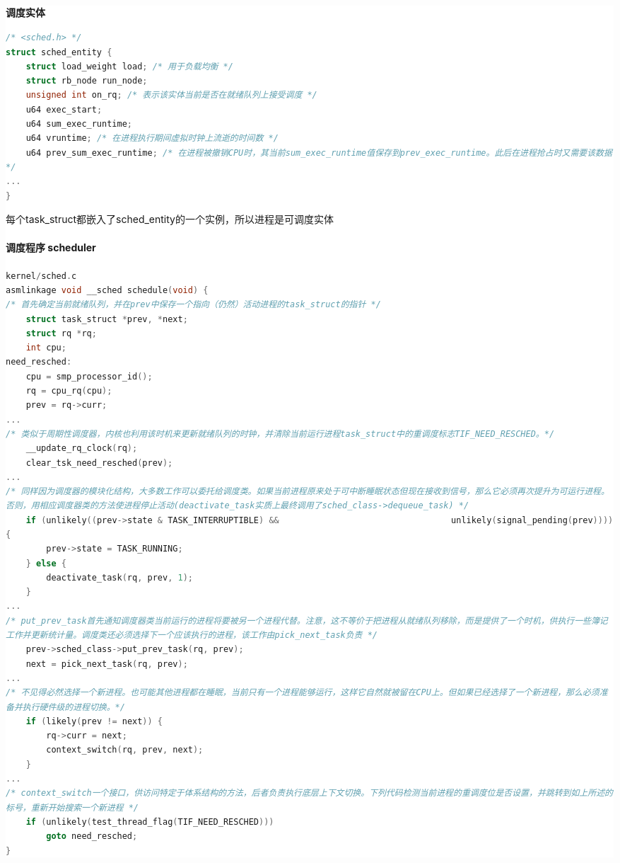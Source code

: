 **调度实体**

```c
/* <sched.h> */
struct sched_entity {
    struct load_weight load; /* 用于负载均衡 */
    struct rb_node run_node;
    unsigned int on_rq; /* 表示该实体当前是否在就绪队列上接受调度 */
    u64 exec_start;
    u64 sum_exec_runtime;
    u64 vruntime; /* 在进程执行期间虚拟时钟上流逝的时间数 */
    u64 prev_sum_exec_runtime; /* 在进程被撤销CPU时，其当前sum_exec_runtime值保存到prev_exec_runtime。此后在进程抢占时又需要该数据 */
...
}
```

每个task_struct都嵌入了sched_entity的一个实例，所以进程是可调度实体

#### 调度程序 scheduler

```c
kernel/sched.c
asmlinkage void __sched schedule(void) {
/* 首先确定当前就绪队列，并在prev中保存一个指向（仍然）活动进程的task_struct的指针 */
    struct task_struct *prev, *next;
    struct rq *rq;
    int cpu;
need_resched:
    cpu = smp_processor_id();
    rq = cpu_rq(cpu);
    prev = rq->curr;
...
/* 类似于周期性调度器，内核也利用该时机来更新就绪队列的时钟，并清除当前运行进程task_struct中的重调度标志TIF_NEED_RESCHED。*/
    __update_rq_clock(rq);
    clear_tsk_need_resched(prev);
...
/* 同样因为调度器的模块化结构，大多数工作可以委托给调度类。如果当前进程原来处于可中断睡眠状态但现在接收到信号，那么它必须再次提升为可运行进程。否则，用相应调度器类的方法使进程停止活动(deactivate_task实质上最终调用了sched_class->dequeue_task) */
	if (unlikely((prev->state & TASK_INTERRUPTIBLE) && 				           			unlikely(signal_pending(prev)))) {
	    prev->state = TASK_RUNNING;
    } else {
    	deactivate_task(rq, prev, 1);
    }
...
/* put_prev_task首先通知调度器类当前运行的进程将要被另一个进程代替。注意，这不等价于把进程从就绪队列移除，而是提供了一个时机，供执行一些簿记工作并更新统计量。调度类还必须选择下一个应该执行的进程，该工作由pick_next_task负责 */
    prev->sched_class->put_prev_task(rq, prev);
    next = pick_next_task(rq, prev);
...
/* 不见得必然选择一个新进程。也可能其他进程都在睡眠，当前只有一个进程能够运行，这样它自然就被留在CPU上。但如果已经选择了一个新进程，那么必须准备并执行硬件级的进程切换。*/
    if (likely(prev != next)) {
        rq->curr = next;
        context_switch(rq, prev, next);
    }
...
/* context_switch一个接口，供访问特定于体系结构的方法，后者负责执行底层上下文切换。下列代码检测当前进程的重调度位是否设置，并跳转到如上所述的标号，重新开始搜索一个新进程 */
    if (unlikely(test_thread_flag(TIF_NEED_RESCHED)))
    	goto need_resched;
}
```
